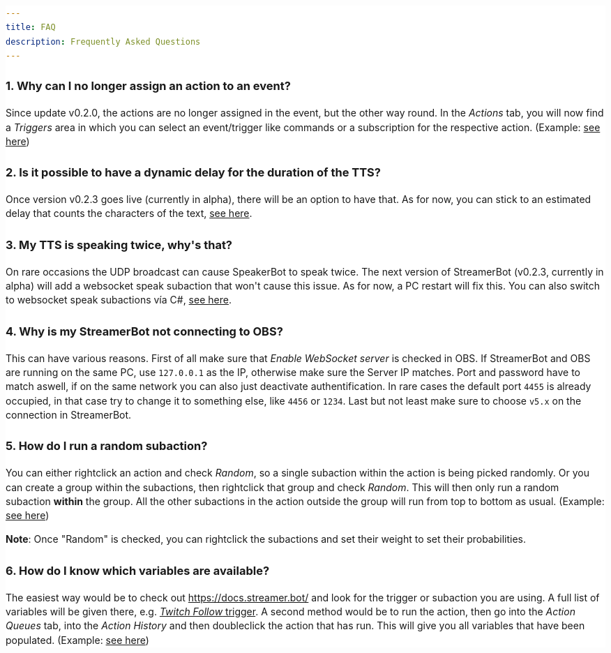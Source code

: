 ```yaml
---
title: FAQ
description: Frequently Asked Questions
---
```


### 1. Why can I no longer assign an action to an event?
Since update v0.2.0, the actions are no longer assigned in the event, but the other way round. In the *Actions* tab, you will now find a *Triggers* area in which you can select an event/trigger like commands or a subscription for the respective action. (Example: [see here](<https://i.imgur.com/r4orRtM.gif>))

### 2. Is it possible to have a dynamic delay for the duration of the TTS?
Once version v0.2.3 goes live (currently in alpha), there will be an option to have that. As for now, you can stick to an estimated delay that counts the characters of the text, [see here](<https://discord.com/channels/834650675224248362/877868281363562496/1027679486763880468>).

### 3. My TTS is speaking twice, why's that?
On rare occasions the UDP broadcast can cause SpeakerBot to speak twice. The next version of StreamerBot (v0.2.3, currently in alpha) will add a websocket speak subaction that won't cause this issue. As for now, a PC restart will fix this. You can also switch to websocket speak subactions vía C#, [see here](<https://discord.com/channels/834650675224248362/878250435125841940/1171661691042414622>).

### 4. Why is my StreamerBot not connecting to OBS?
This can have various reasons. First of all make sure that *Enable WebSocket server* is checked in OBS. If StreamerBot and OBS are running on the same PC, use `127.0.0.1` as the IP, otherwise make sure the Server IP matches. Port and password have to match aswell, if on the same network you can also just deactivate authentification. In rare cases the default port `4455` is already occupied, in that case try to change it to something else, like `4456` or `1234`. Last but not least make sure to choose `v5.x` on the connection in StreamerBot.

### 5. How do I run a random subaction?
You can either rightclick an action and check *Random*, so a single subaction within the action is being picked randomly. Or you can create a group within the subactions, then rightclick that group and check *Random*. This will then only run a random subaction **within** the group. All the other subactions in the action outside the group will run from top to bottom as usual. (Example: [see here](<https://i.imgur.com/V60zhg5.gif>))

**Note**: Once "Random" is checked, you can rightclick the subactions and set their weight to set their probabilities.

### 6. How do I know which variables are available?
The easiest way would be to check out <https://docs.streamer.bot/> and look for the trigger or subaction you are using. A full list of variables will be given there, e.g. [*Twitch Follow* trigger](<https://docs.streamer.bot/api/triggers/twitch/channel/follow>). A second method would be to run the action, then go into the *Action Queues* tab, into the *Action History* and then doubleclick the action that has run. This will give you all variables that have been populated. (Example: [see here](<https://i.imgur.com/sc2Mo41.png>))
